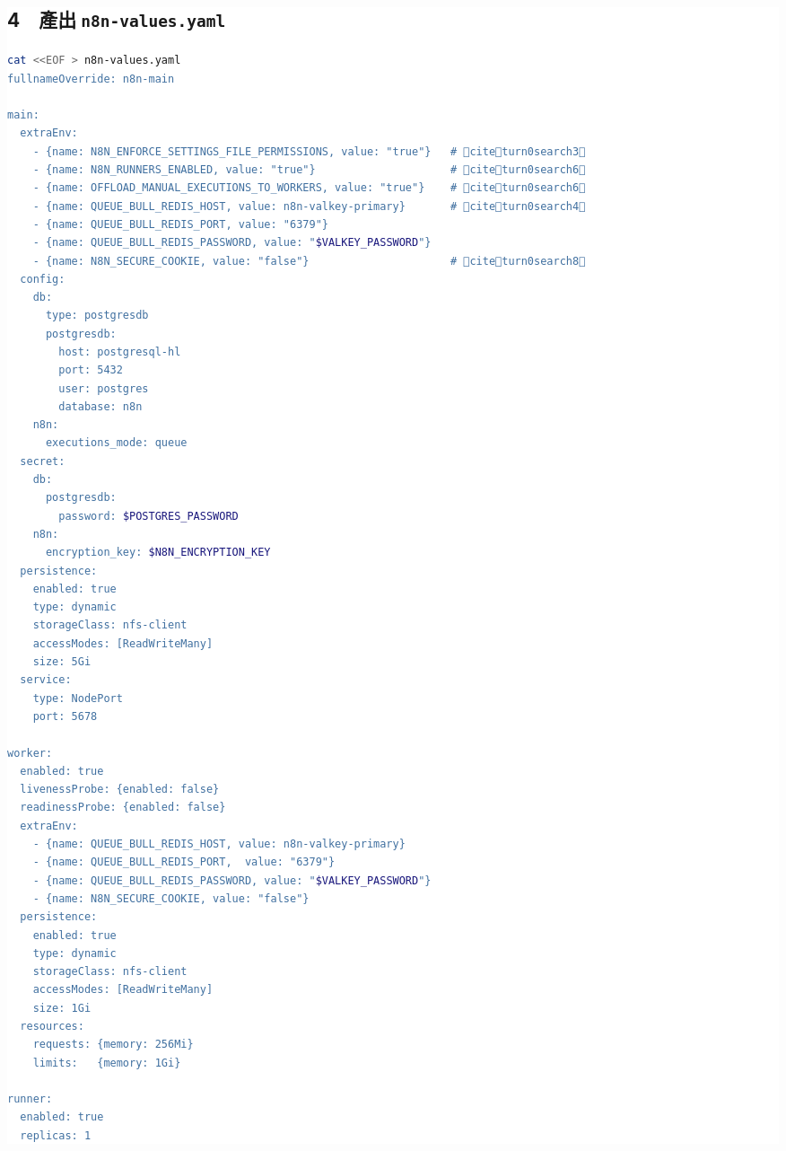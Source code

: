 
## 4　產出 `n8n-values.yaml`

```bash
cat <<EOF > n8n-values.yaml
fullnameOverride: n8n-main

main:
  extraEnv:
    - {name: N8N_ENFORCE_SETTINGS_FILE_PERMISSIONS, value: "true"}   # citeturn0search3
    - {name: N8N_RUNNERS_ENABLED, value: "true"}                     # citeturn0search6
    - {name: OFFLOAD_MANUAL_EXECUTIONS_TO_WORKERS, value: "true"}    # citeturn0search6
    - {name: QUEUE_BULL_REDIS_HOST, value: n8n-valkey-primary}       # citeturn0search4
    - {name: QUEUE_BULL_REDIS_PORT, value: "6379"}
    - {name: QUEUE_BULL_REDIS_PASSWORD, value: "$VALKEY_PASSWORD"}
    - {name: N8N_SECURE_COOKIE, value: "false"}                      # citeturn0search8
  config:
    db:
      type: postgresdb
      postgresdb:
        host: postgresql-hl
        port: 5432
        user: postgres
        database: n8n
    n8n:
      executions_mode: queue
  secret:
    db:
      postgresdb:
        password: $POSTGRES_PASSWORD
    n8n:
      encryption_key: $N8N_ENCRYPTION_KEY
  persistence:
    enabled: true
    type: dynamic
    storageClass: nfs-client
    accessModes: [ReadWriteMany]
    size: 5Gi
  service:
    type: NodePort
    port: 5678

worker:
  enabled: true
  livenessProbe: {enabled: false}
  readinessProbe: {enabled: false}
  extraEnv:
    - {name: QUEUE_BULL_REDIS_HOST, value: n8n-valkey-primary}
    - {name: QUEUE_BULL_REDIS_PORT,  value: "6379"}
    - {name: QUEUE_BULL_REDIS_PASSWORD, value: "$VALKEY_PASSWORD"}
    - {name: N8N_SECURE_COOKIE, value: "false"}
  persistence:
    enabled: true
    type: dynamic
    storageClass: nfs-client
    accessModes: [ReadWriteMany]
    size: 1Gi
  resources:
    requests: {memory: 256Mi}
    limits:   {memory: 1Gi}

runner:
  enabled: true
  replicas: 1
```